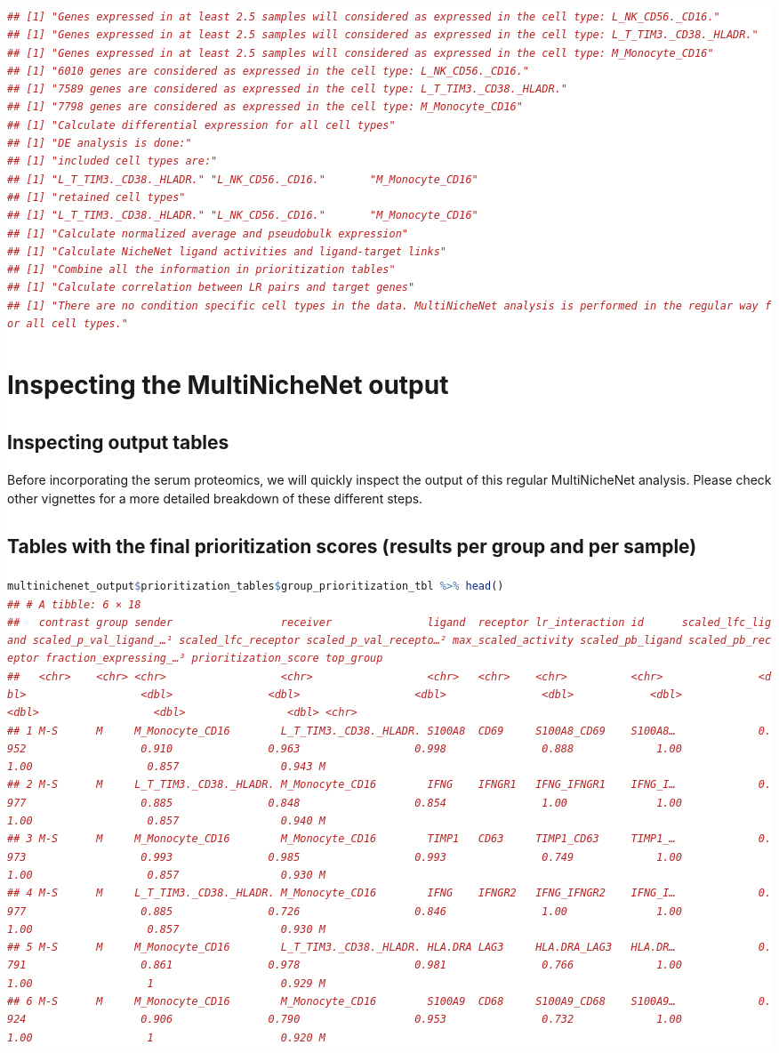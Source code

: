 ```r
## [1] "Genes expressed in at least 2.5 samples will considered as expressed in the cell type: L_NK_CD56._CD16."
## [1] "Genes expressed in at least 2.5 samples will considered as expressed in the cell type: L_T_TIM3._CD38._HLADR."
## [1] "Genes expressed in at least 2.5 samples will considered as expressed in the cell type: M_Monocyte_CD16"
## [1] "6010 genes are considered as expressed in the cell type: L_NK_CD56._CD16."
## [1] "7589 genes are considered as expressed in the cell type: L_T_TIM3._CD38._HLADR."
## [1] "7798 genes are considered as expressed in the cell type: M_Monocyte_CD16"
## [1] "Calculate differential expression for all cell types"
## [1] "DE analysis is done:"
## [1] "included cell types are:"
## [1] "L_T_TIM3._CD38._HLADR." "L_NK_CD56._CD16."       "M_Monocyte_CD16"       
## [1] "retained cell types"
## [1] "L_T_TIM3._CD38._HLADR." "L_NK_CD56._CD16."       "M_Monocyte_CD16"       
## [1] "Calculate normalized average and pseudobulk expression"
## [1] "Calculate NicheNet ligand activities and ligand-target links"
## [1] "Combine all the information in prioritization tables"
## [1] "Calculate correlation between LR pairs and target genes"
## [1] "There are no condition specific cell types in the data. MultiNicheNet analysis is performed in the regular way for all cell types."
```

# Inspecting the MultiNicheNet output

## Inspecting output tables

Before incorporating the serum proteomics, we will quickly inspect the output of this regular MultiNicheNet analysis. Please check other vignettes for a more detailed breakdown of these different steps.

## Tables with the final prioritization scores (results per group and per sample)


```r
multinichenet_output$prioritization_tables$group_prioritization_tbl %>% head()
## # A tibble: 6 × 18
##   contrast group sender                 receiver               ligand  receptor lr_interaction id      scaled_lfc_ligand scaled_p_val_ligand_…¹ scaled_lfc_receptor scaled_p_val_recepto…² max_scaled_activity scaled_pb_ligand scaled_pb_receptor fraction_expressing_…³ prioritization_score top_group
##   <chr>    <chr> <chr>                  <chr>                  <chr>   <chr>    <chr>          <chr>               <dbl>                  <dbl>               <dbl>                  <dbl>               <dbl>            <dbl>              <dbl>                  <dbl>                <dbl> <chr>    
## 1 M-S      M     M_Monocyte_CD16        L_T_TIM3._CD38._HLADR. S100A8  CD69     S100A8_CD69    S100A8…             0.952                  0.910               0.963                  0.998               0.888             1.00               1.00                  0.857                0.943 M        
## 2 M-S      M     L_T_TIM3._CD38._HLADR. M_Monocyte_CD16        IFNG    IFNGR1   IFNG_IFNGR1    IFNG_I…             0.977                  0.885               0.848                  0.854               1.00              1.00               1.00                  0.857                0.940 M        
## 3 M-S      M     M_Monocyte_CD16        M_Monocyte_CD16        TIMP1   CD63     TIMP1_CD63     TIMP1_…             0.973                  0.993               0.985                  0.993               0.749             1.00               1.00                  0.857                0.930 M        
## 4 M-S      M     L_T_TIM3._CD38._HLADR. M_Monocyte_CD16        IFNG    IFNGR2   IFNG_IFNGR2    IFNG_I…             0.977                  0.885               0.726                  0.846               1.00              1.00               1.00                  0.857                0.930 M        
## 5 M-S      M     M_Monocyte_CD16        L_T_TIM3._CD38._HLADR. HLA.DRA LAG3     HLA.DRA_LAG3   HLA.DR…             0.791                  0.861               0.978                  0.981               0.766             1.00               1.00                  1                    0.929 M        
## 6 M-S      M     M_Monocyte_CD16        M_Monocyte_CD16        S100A9  CD68     S100A9_CD68    S100A9…             0.924                  0.906               0.790                  0.953               0.732             1.00               1.00                  1                    0.920 M        
```